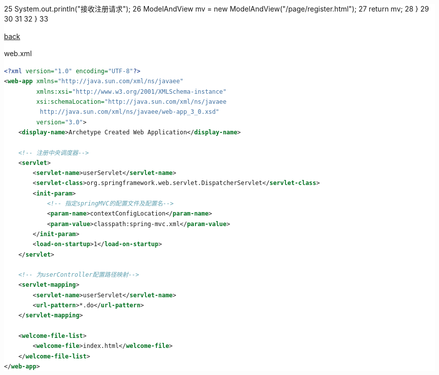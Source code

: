 <a name="l25"><span class="ln">25   </span></a>        System.out.println(</span><span class="s3">&quot;接收注册请求&quot;</span><span class="s1">)</span><span class="s0">;</span><span class="s1"> 
<a name="l26"><span class="ln">26   </span></a>        ModelAndView mv = </span><span class="s0">new </span><span class="s1">ModelAndView(</span><span class="s3">&quot;/page/register.html&quot;</span><span class="s1">)</span><span class="s0">;</span><span class="s1"> 
<a name="l27"><span class="ln">27   </span></a>        </span><span class="s0">return </span><span class="s1">mv</span><span class="s0">;</span><span class="s1"> 
<a name="l28"><span class="ln">28   </span></a>    } 
<a name="l29"><span class="ln">29   </span></a> 
<a name="l30"><span class="ln">30   </span></a> 
<a name="l31"><span class="ln">31   </span></a> 
<a name="l32"><span class="ln">32   </span></a>} 
<a name="l33"><span class="ln">33   </span></a></span></pre>
</body>
</html>

<a href="#demo">back</a>

<a name="web">web.xml</a>

```xml
<?xml version="1.0" encoding="UTF-8"?>
<web-app xmlns="http://java.sun.com/xml/ns/javaee"
         xmlns:xsi="http://www.w3.org/2001/XMLSchema-instance"
         xsi:schemaLocation="http://java.sun.com/xml/ns/javaee
          http://java.sun.com/xml/ns/javaee/web-app_3_0.xsd"
         version="3.0">
    <display-name>Archetype Created Web Application</display-name>

    <!-- 注册中央调度器-->
    <servlet>
        <servlet-name>userServlet</servlet-name>
        <servlet-class>org.springframework.web.servlet.DispatcherServlet</servlet-class>
        <init-param>
            <!-- 指定springMVC的配置文件及配置名-->
            <param-name>contextConfigLocation</param-name>
            <param-value>classpath:spring-mvc.xml</param-value>
        </init-param>
        <load-on-startup>1</load-on-startup>
    </servlet>

    <!-- 为userController配置路径映射-->
    <servlet-mapping>
        <servlet-name>userServlet</servlet-name>
        <url-pattern>*.do</url-pattern>
    </servlet-mapping>

    <welcome-file-list>
        <welcome-file>index.html</welcome-file>
    </welcome-file-list>
</web-app>
```

